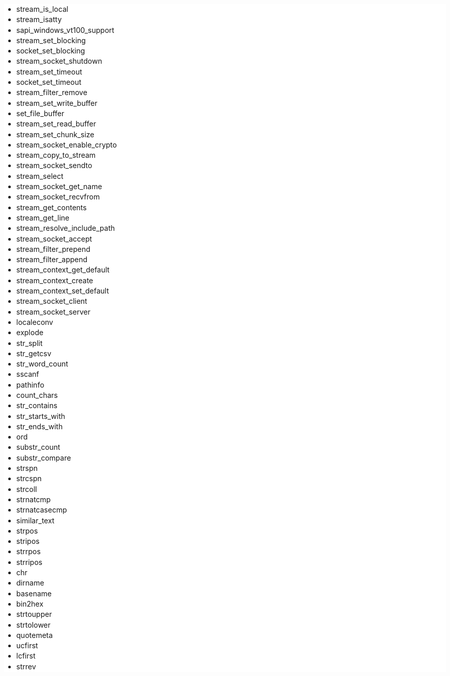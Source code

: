 - stream_is_local
- stream_isatty
- sapi_windows_vt100_support
- stream_set_blocking
- socket_set_blocking
- stream_socket_shutdown
- stream_set_timeout
- socket_set_timeout
- stream_filter_remove
- stream_set_write_buffer
- set_file_buffer
- stream_set_read_buffer
- stream_set_chunk_size
- stream_socket_enable_crypto
- stream_copy_to_stream
- stream_socket_sendto
- stream_select
- stream_socket_get_name
- stream_socket_recvfrom
- stream_get_contents
- stream_get_line
- stream_resolve_include_path
- stream_socket_accept
- stream_filter_prepend
- stream_filter_append
- stream_context_get_default
- stream_context_create
- stream_context_set_default
- stream_socket_client
- stream_socket_server
- localeconv
- explode
- str_split
- str_getcsv
- str_word_count
- sscanf
- pathinfo
- count_chars
- str_contains
- str_starts_with
- str_ends_with
- ord
- substr_count
- substr_compare
- strspn
- strcspn
- strcoll
- strnatcmp
- strnatcasecmp
- similar_text
- strpos
- stripos
- strrpos
- strripos
- chr
- dirname
- basename
- bin2hex
- strtoupper
- strtolower
- quotemeta
- ucfirst
- lcfirst
- strrev